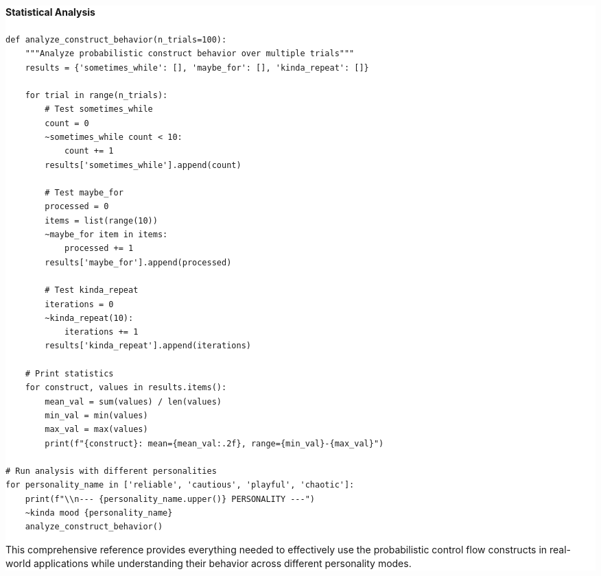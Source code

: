 #### Statistical Analysis
```kinda
def analyze_construct_behavior(n_trials=100):
    """Analyze probabilistic construct behavior over multiple trials"""
    results = {'sometimes_while': [], 'maybe_for': [], 'kinda_repeat': []}

    for trial in range(n_trials):
        # Test sometimes_while
        count = 0
        ~sometimes_while count < 10:
            count += 1
        results['sometimes_while'].append(count)

        # Test maybe_for
        processed = 0
        items = list(range(10))
        ~maybe_for item in items:
            processed += 1
        results['maybe_for'].append(processed)

        # Test kinda_repeat
        iterations = 0
        ~kinda_repeat(10):
            iterations += 1
        results['kinda_repeat'].append(iterations)

    # Print statistics
    for construct, values in results.items():
        mean_val = sum(values) / len(values)
        min_val = min(values)
        max_val = max(values)
        print(f"{construct}: mean={mean_val:.2f}, range={min_val}-{max_val}")

# Run analysis with different personalities
for personality_name in ['reliable', 'cautious', 'playful', 'chaotic']:
    print(f"\\n--- {personality_name.upper()} PERSONALITY ---")
    ~kinda mood {personality_name}
    analyze_construct_behavior()
```

This comprehensive reference provides everything needed to effectively use the probabilistic control flow constructs in real-world applications while understanding their behavior across different personality modes.